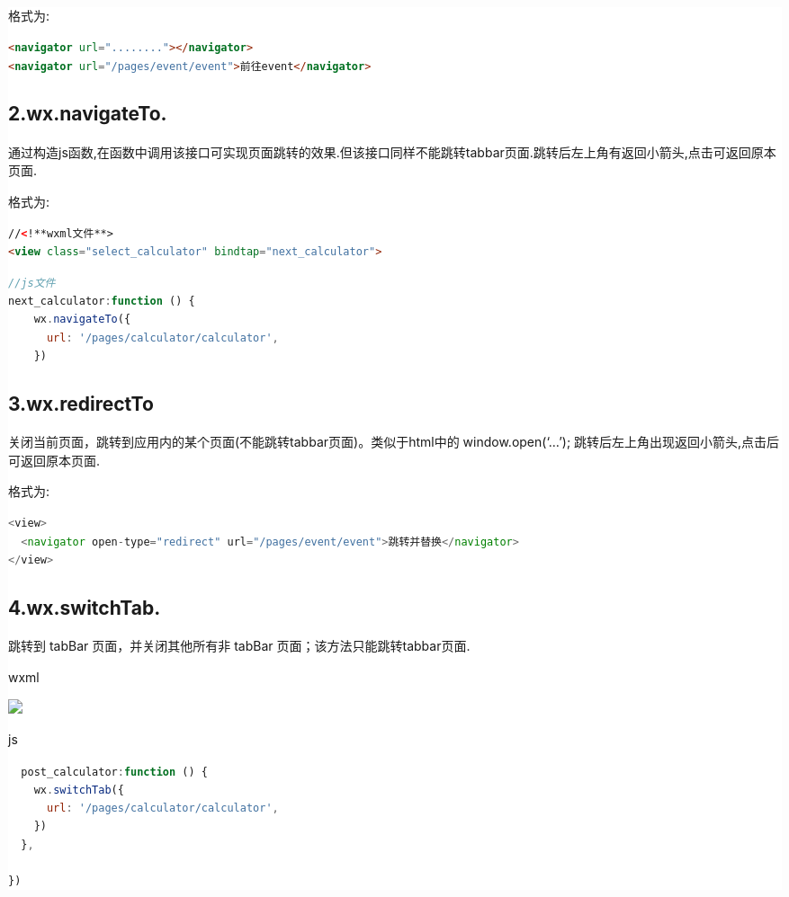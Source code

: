格式为:
```html
<navigator url="........"></navigator>
<navigator url="/pages/event/event">前往event</navigator>
```

## 2.wx.navigateTo.

通过构造js函数,在函数中调用该接口可实现页面跳转的效果.但该接口同样不能跳转tabbar页面.跳转后左上角有返回小箭头,点击可返回原本页面.

格式为:

```html
//<!**wxml文件**>
<view class="select_calculator" bindtap="next_calculator">
```
```js
//js文件
next_calculator:function () {
    wx.navigateTo({
      url: '/pages/calculator/calculator',
    })
```

## 3.wx.redirectTo
关闭当前页面，跳转到应用内的某个页面(不能跳转tabbar页面)。类似于html中的 window.open(‘…’);
跳转后左上角出现返回小箭头,点击后可返回原本页面.

格式为:

```js
<view>
  <navigator open-type="redirect" url="/pages/event/event">跳转并替换</navigator>
</view>
```

## 4.wx.switchTab.

跳转到 tabBar 页面，并关闭其他所有非 tabBar 页面；该方法只能跳转tabbar页面.

wxml

<div><img src="https://cdn.jsdelivr.net/gh/lcekold/blogimage@main/Network/toolbarss.png"></div>

js
```js
  post_calculator:function () {
    wx.switchTab({
      url: '/pages/calculator/calculator',
    })
  },
 
})
```
